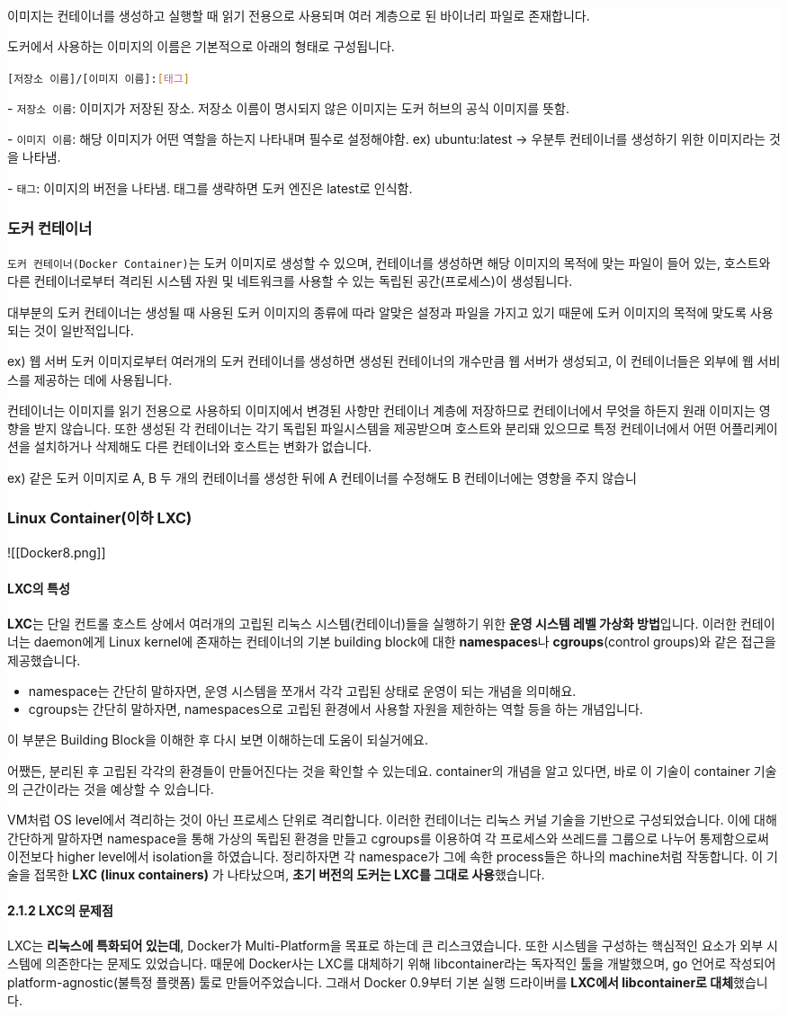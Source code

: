 이미지는 컨테이너를 생성하고 실행할 때 읽기 전용으로 사용되며 여러 계층으로 된 바이너리 파일로 존재합니다.

도커에서 사용하는 이미지의 이름은 기본적으로 아래의 형태로 구성됩니다.


```bash
[저장소 이름]/[이미지 이름]:[태그]
```

- `저장소 이름`: 이미지가 저장된 장소. 저장소 이름이 명시되지 않은 이미지는 도커 허브의 공식 이미지를 뜻함.

- `이미지 이름`: 해당 이미지가 어떤 역할을 하는지 나타내며 필수로 설정해야함. ex) ubuntu:latest -> 우분투 컨테이너를 생성하기 위한 이미지라는 것을 나타냄.

- `태그`: 이미지의 버전을 나타냄. 태그를 생략하면 도커 엔진은 latest로 인식함.

### 도커 컨테이너

`도커 컨테이너(Docker Container)`는 도커 이미지로 생성할 수 있으며, 컨테이너를 생성하면 해당 이미지의 목적에 맞는 파일이 들어 있는, 호스트와 다른 컨테이너로부터 격리된 시스템 자원 및 네트워크를 사용할 수 있는 독립된 공간(프로세스)이 생성됩니다.

대부분의 도커 컨테이너는 생성될 때 사용된 도커 이미지의 종류에 따라 알맞은 설정과 파일을 가지고 있기 때문에 도커 이미지의 목적에 맞도록 사용되는 것이 일반적입니다.

ex) 웹 서버 도커 이미지로부터 여러개의 도커 컨테이너를 생성하면 생성된 컨테이너의 개수만큼 웹 서버가 생성되고, 이 컨테이너들은 외부에 웹 서비스를 제공하는 데에 사용됩니다.

컨테이너는 이미지를 읽기 전용으로 사용하되 이미지에서 변경된 사항만 컨테이너 계층에 저장하므로 컨테이너에서 무엇을 하든지 원래 이미지는 영향을 받지 않습니다. 또한 생성된 각 컨테이너는 각기 독립된 파일시스템을 제공받으며 호스트와 분리돼 있으므로 특정 컨테이너에서 어떤 어플리케이션을 설치하거나 삭제해도 다른 컨테이너와 호스트는 변화가 없습니다.

ex) 같은 도커 이미지로 A, B 두 개의 컨테이너를 생성한 뒤에 A 컨테이너를 수정해도 B 컨테이너에는 영향을 주지 않습니


### Linux Container(이하 LXC)


![[Docker8.png]]

#### LXC의 특성

**LXC**는 단일 컨트롤 호스트 상에서 여러개의 고립된 리눅스 시스템(컨테이너)들을 실행하기 위한 **운영 시스템 레벨 가상화 방법**입니다. 이러한 컨테이너는 daemon에게 Linux kernel에 존재하는 컨테이너의 기본 building block에 대한 **namespaces**나 **cgroups**(control groups)와 같은 접근을 제공했습니다.

- namespace는 간단히 말하자면, 운영 시스템을 쪼개서 각각 고립된 상태로 운영이 되는 개념을 의미해요. 
- cgroups는 간단히 말하자면, namespaces으로 고립된 환경에서 사용할 자원을 제한하는 역할 등을 하는 개념입니다.

이 부분은 Building Block을 이해한 후 다시 보면 이해하는데 도움이 되실거에요.

어쨌든, 분리된 후 고립된 각각의 환경들이 만들어진다는 것을 확인할 수 있는데요. container의 개념을 알고 있다면, 바로 이 기술이 container 기술의 근간이라는 것을 예상할 수 있습니다.

VM처럼 OS level에서 격리하는 것이 아닌 프로세스 단위로 격리합니다. 이러한 컨테이너는 리눅스 커널 기술을 기반으로 구성되었습니다. 이에 대해 간단하게 말하자면 namespace을 통해 가상의 독립된 환경을 만들고 cgroups를 이용하여 각 프로세스와 쓰레드를 그룹으로 나누어 통제함으로써 이전보다 higher level에서 isolation을 하였습니다. 정리하자면 각 namespace가 그에 속한 process들은 하나의 machine처럼 작동합니다. 이 기술을 접목한 **LXC (linux containers)** 가 나타났으며, **초기 버전의 도커는 LXC를 그대로 사용**했습니다.

#### 2.1.2 LXC의 문제점

LXC는 **리눅스에 특화되어 있는데**, Docker가 Multi-Platform을 목표로 하는데 큰 리스크였습니다. 또한 시스템을 구성하는 핵심적인 요소가 외부 시스템에 의존한다는 문제도 있었습니다. 때문에 Docker사는 LXC를 대체하기 위해 libcontainer라는 독자적인 툴을 개발했으며, go 언어로 작성되어 platform-agnostic(불특정 플랫폼) 툴로 만들어주었습니다. 그래서 Docker 0.9부터 기본 실행 드라이버를 **LXC에서 libcontainer로 대체**했습니다.
